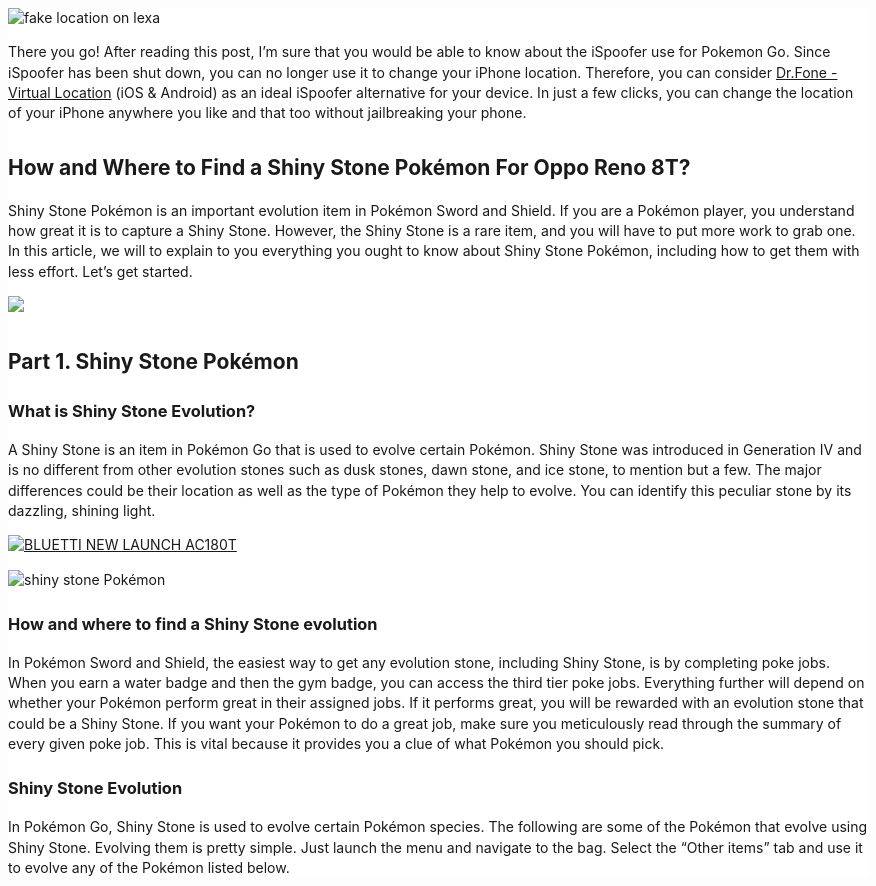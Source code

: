 ![fake location on lexa](https://drfone.wondershare.com/2020/fake-location-on-lexa.jpg)

There you go! After reading this post, I’m sure that you would be able to know about the iSpoofer use for Pokemon Go. Since iSpoofer has been shut down, you can no longer use it to change your iPhone location. Therefore, you can consider [Dr.Fone - Virtual Location](https://tools.techidaily.com/wondershare/drfone/virtual-location-changer/) (iOS & Android) as an ideal iSpoofer alternative for your device. In just a few clicks, you can change the location of your iPhone anywhere you like and that too without jailbreaking your phone.

## How and Where to Find a Shiny Stone Pokémon For Oppo Reno 8T?

Shiny Stone Pokémon is an important evolution item in Pokémon Sword and Shield. If you are a Pokémon player, you understand how great it is to capture a Shiny Stone. However, the Shiny Stone is a rare item, and you will have to put more work to grab one. In this article, we will to explain to you everything you ought to know about Shiny Stone Pokémon, including how to get them with less effort. Let’s get started.


<a href="https://shop.manycam.com/order/checkout.php?PRODS=17728032&QTY=1&AFFILIATE=108875&CART=1"><img src="https://secure.avangate.com/images/merchant/8230bea7d54bcdf99cdfe85cb07313d5/mcaffbanner920x120.png" border="0"></a>

## Part 1. Shiny Stone Pokémon

### What is Shiny Stone Evolution?

A Shiny Stone is an item in Pokémon Go that is used to evolve certain Pokémon. Shiny Stone was introduced in Generation IV and is no different from other evolution stones such as dusk stones, dawn stone, and ice stone, to mention but a few. The major differences could be their location as well as the type of Pokémon they help to evolve. You can identify this peculiar stone by its dazzling, shining light.


<a href="https://bluettide.pxf.io/c/5597632/2042332/17092" target="_top" id="2042332"><img src="//a.impactradius-go.com/display-ad/17092-2042332" border="0" alt="BLUETTI NEW LAUNCH AC180T" width="960" height="900"/></a><img height="0" width="0" src="https://imp.pxf.io/i/5597632/2042332/17092" style="position:absolute;visibility:hidden;" border="0" />

![shiny stone Pokémon](https://images.wondershare.com/drfone/2020/shiny-stone-pokemon.jpg)

### How and where to find a Shiny Stone evolution

In Pokémon Sword and Shield, the easiest way to get any evolution stone, including Shiny Stone, is by completing poke jobs. When you earn a water badge and then the gym badge, you can access the third tier poke jobs. Everything further will depend on whether your Pokémon perform great in their assigned jobs. If it performs great, you will be rewarded with an evolution stone that could be a Shiny Stone. If you want your Pokémon to do a great job, make sure you meticulously read through the summary of every given poke job. This is vital because it provides you a clue of what Pokémon you should pick.

### Shiny Stone Evolution

In Pokémon Go, Shiny Stone is used to evolve certain Pokémon species. The following are some of the Pokémon that evolve using Shiny Stone. Evolving them is pretty simple. Just launch the menu and navigate to the bag. Select the “Other items” tab and use it to evolve any of the Pokémon listed below.
